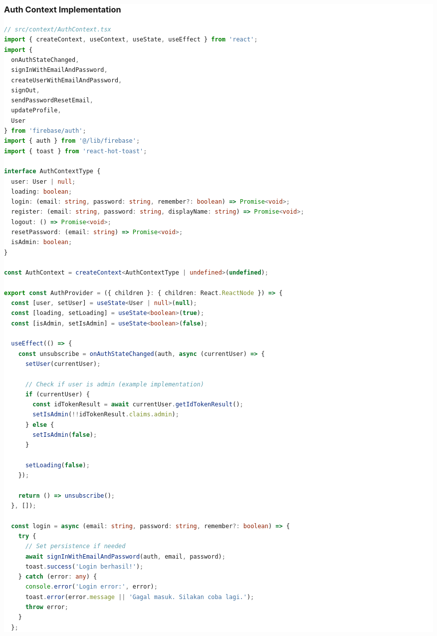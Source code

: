 ### Auth Context Implementation

```typescript
// src/context/AuthContext.tsx
import { createContext, useContext, useState, useEffect } from 'react';
import { 
  onAuthStateChanged, 
  signInWithEmailAndPassword,
  createUserWithEmailAndPassword,
  signOut,
  sendPasswordResetEmail,
  updateProfile,
  User
} from 'firebase/auth';
import { auth } from '@/lib/firebase';
import { toast } from 'react-hot-toast';

interface AuthContextType {
  user: User | null;
  loading: boolean;
  login: (email: string, password: string, remember?: boolean) => Promise<void>;
  register: (email: string, password: string, displayName: string) => Promise<void>;
  logout: () => Promise<void>;
  resetPassword: (email: string) => Promise<void>;
  isAdmin: boolean;
}

const AuthContext = createContext<AuthContextType | undefined>(undefined);

export const AuthProvider = ({ children }: { children: React.ReactNode }) => {
  const [user, setUser] = useState<User | null>(null);
  const [loading, setLoading] = useState<boolean>(true);
  const [isAdmin, setIsAdmin] = useState<boolean>(false);

  useEffect(() => {
    const unsubscribe = onAuthStateChanged(auth, async (currentUser) => {
      setUser(currentUser);
      
      // Check if user is admin (example implementation)
      if (currentUser) {
        const idTokenResult = await currentUser.getIdTokenResult();
        setIsAdmin(!!idTokenResult.claims.admin);
      } else {
        setIsAdmin(false);
      }
      
      setLoading(false);
    });

    return () => unsubscribe();
  }, []);

  const login = async (email: string, password: string, remember?: boolean) => {
    try {
      // Set persistence if needed
      await signInWithEmailAndPassword(auth, email, password);
      toast.success('Login berhasil!');
    } catch (error: any) {
      console.error('Login error:', error);
      toast.error(error.message || 'Gagal masuk. Silakan coba lagi.');
      throw error;
    }
  };
```
